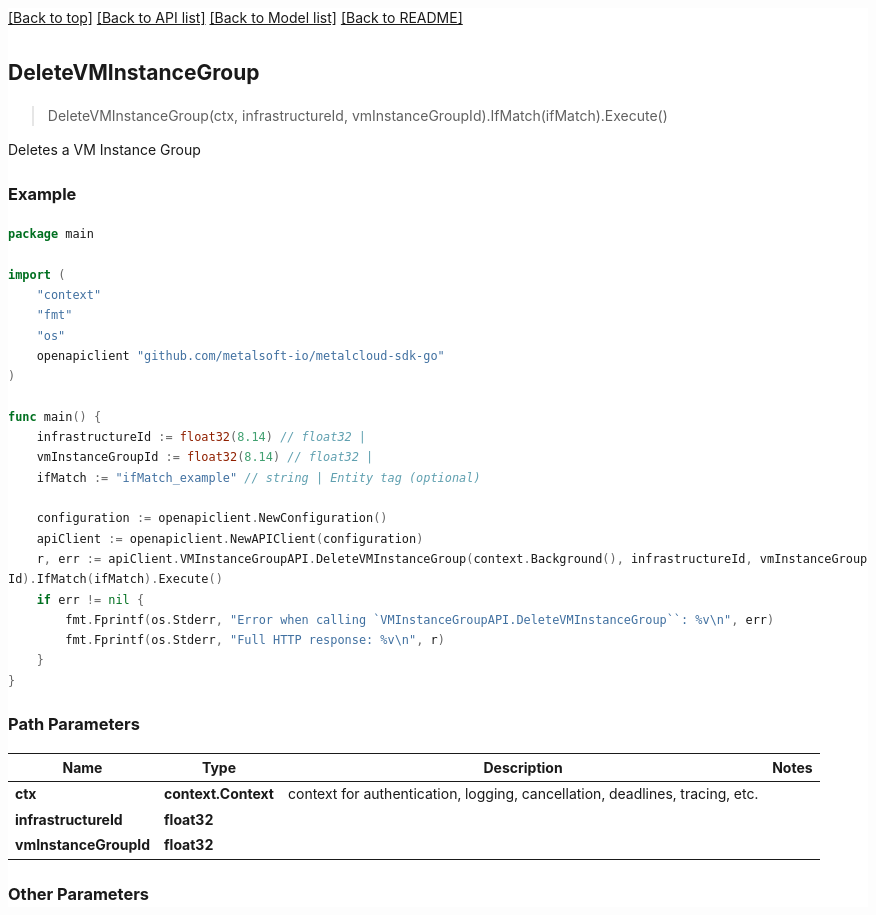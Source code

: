 [[Back to top]](#) [[Back to API list]](../README.md#documentation-for-api-endpoints)
[[Back to Model list]](../README.md#documentation-for-models)
[[Back to README]](../README.md)


## DeleteVMInstanceGroup

> DeleteVMInstanceGroup(ctx, infrastructureId, vmInstanceGroupId).IfMatch(ifMatch).Execute()

Deletes a VM Instance Group



### Example

```go
package main

import (
	"context"
	"fmt"
	"os"
	openapiclient "github.com/metalsoft-io/metalcloud-sdk-go"
)

func main() {
	infrastructureId := float32(8.14) // float32 | 
	vmInstanceGroupId := float32(8.14) // float32 | 
	ifMatch := "ifMatch_example" // string | Entity tag (optional)

	configuration := openapiclient.NewConfiguration()
	apiClient := openapiclient.NewAPIClient(configuration)
	r, err := apiClient.VMInstanceGroupAPI.DeleteVMInstanceGroup(context.Background(), infrastructureId, vmInstanceGroupId).IfMatch(ifMatch).Execute()
	if err != nil {
		fmt.Fprintf(os.Stderr, "Error when calling `VMInstanceGroupAPI.DeleteVMInstanceGroup``: %v\n", err)
		fmt.Fprintf(os.Stderr, "Full HTTP response: %v\n", r)
	}
}
```

### Path Parameters


Name | Type | Description  | Notes
------------- | ------------- | ------------- | -------------
**ctx** | **context.Context** | context for authentication, logging, cancellation, deadlines, tracing, etc.
**infrastructureId** | **float32** |  | 
**vmInstanceGroupId** | **float32** |  | 

### Other Parameters

